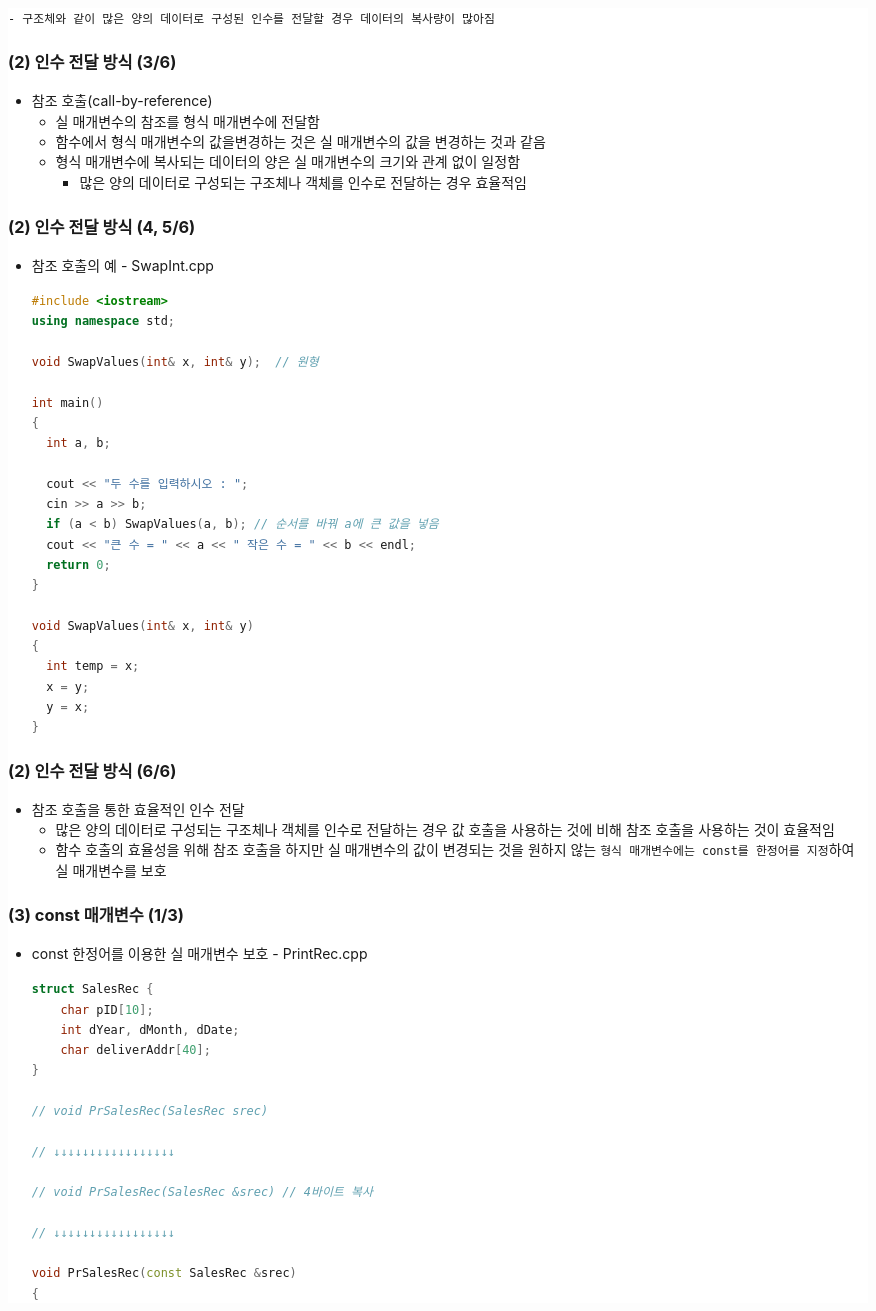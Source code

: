     - 구조체와 같이 많은 양의 데이터로 구성된 인수를 전달할 경우 데이터의 복사량이 많아짐

### (2) 인수 전달 방식 (3/6)

- 참조 호출(call-by-reference)
  - 실 매개변수의 참조를 형식 매개변수에 전달함
  - 함수에서 형식 매개변수의 값을변경하는 것은 실 매개변수의 값을 변경하는 것과 같음
  - 형식 매개변수에 복사되는 데이터의 양은 실 매개변수의 크기와 관계 없이 일정함
    - 많은 양의 데이터로 구성되는 구조체나 객체를 인수로 전달하는 경우 효율적임

### (2) 인수 전달 방식 (4, 5/6)

- 참조 호출의 예 - SwapInt.cpp

  ```c++
  #include <iostream>
  using namespace std;
  
  void SwapValues(int& x, int& y);	// 원형
  
  int main()
  {
  	int a, b;
  
  	cout << "두 수를 입력하시오 : ";
  	cin >> a >> b;
  	if (a < b) SwapValues(a, b); // 순서를 바꿔 a에 큰 값을 넣음
  	cout << "큰 수 = " << a << " 작은 수 = " << b << endl;
  	return 0;
  }
  
  void SwapValues(int& x, int& y) 
  {
  	int temp = x;
  	x = y;
  	y = x;
  }
  ```

### (2) 인수 전달 방식 (6/6)

- 참조 호출을 통한 효율적인 인수 전달
  - 많은 양의 데이터로 구성되는 구조체나 객체를 인수로 전달하는 경우 값 호출을 사용하는 것에 비해 참조 호출을 사용하는 것이 효율적임
  - 함수 호출의 효율성을 위해 참조 호출을 하지만 실 매개변수의 값이 변경되는 것을 원하지 않는 `형식 매개변수에는 const를 한정어를 지정`하여 실 매개변수를 보호

### (3) const 매개변수 (1/3)

- const 한정어를 이용한 실 매개변수 보호 - PrintRec.cpp

  ```c++
  struct SalesRec {
      char pID[10];
      int dYear, dMonth, dDate;
      char deliverAddr[40];
  }
  
  // void PrSalesRec(SalesRec srec) 
  
  // ↓↓↓↓↓↓↓↓↓↓↓↓↓↓↓↓↓
  
  // void PrSalesRec(SalesRec &srec) // 4바이트 복사
  
  // ↓↓↓↓↓↓↓↓↓↓↓↓↓↓↓↓↓
  
  void PrSalesRec(const SalesRec &srec)
  {
  ```